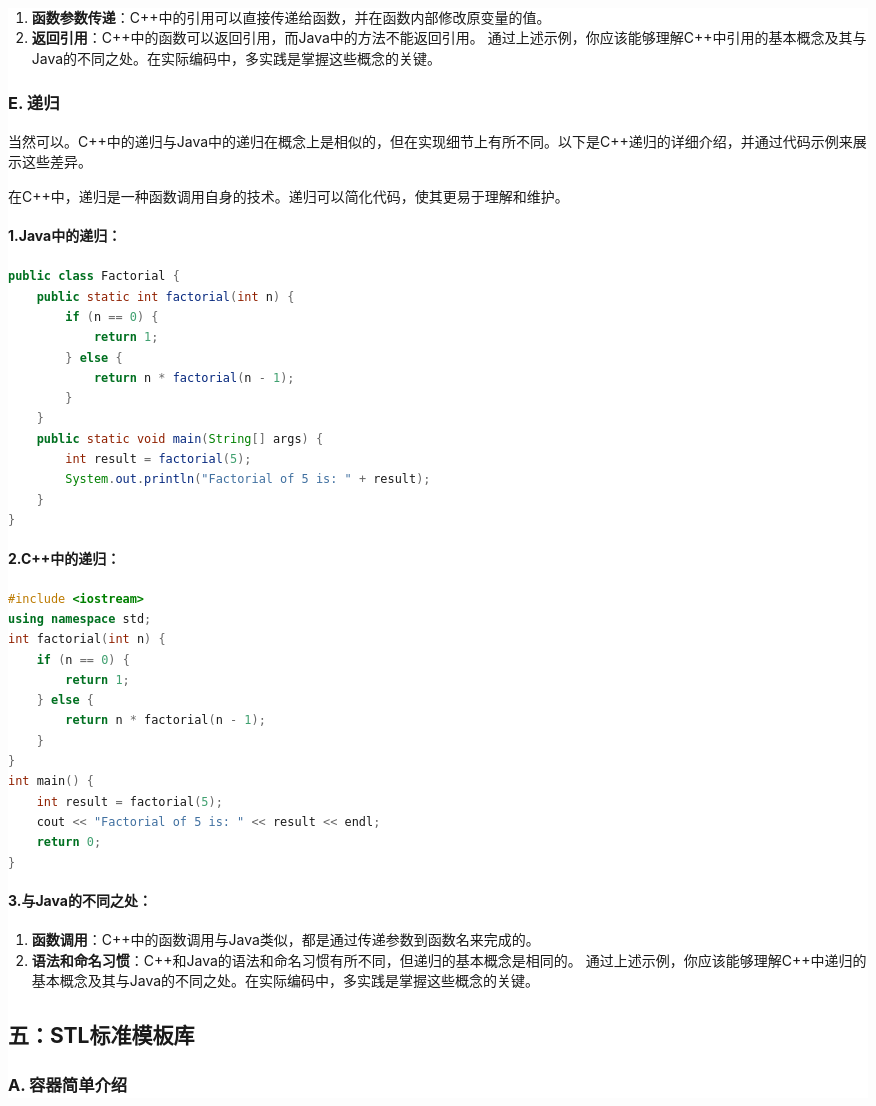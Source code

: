 1. **函数参数传递**：C++中的引用可以直接传递给函数，并在函数内部修改原变量的值。
2. **返回引用**：C++中的函数可以返回引用，而Java中的方法不能返回引用。
通过上述示例，你应该能够理解C++中引用的基本概念及其与Java的不同之处。在实际编码中，多实践是掌握这些概念的关键。

### E. 递归

当然可以。C++中的递归与Java中的递归在概念上是相似的，但在实现细节上有所不同。以下是C++递归的详细介绍，并通过代码示例来展示这些差异。

在C++中，递归是一种函数调用自身的技术。递归可以简化代码，使其更易于理解和维护。
#### 1.Java中的递归：
```java
public class Factorial {
    public static int factorial(int n) {
        if (n == 0) {
            return 1;
        } else {
            return n * factorial(n - 1);
        }
    }
    public static void main(String[] args) {
        int result = factorial(5);
        System.out.println("Factorial of 5 is: " + result);
    }
}
```
#### 2.C++中的递归：
```cpp
#include <iostream>
using namespace std;
int factorial(int n) {
    if (n == 0) {
        return 1;
    } else {
        return n * factorial(n - 1);
    }
}
int main() {
    int result = factorial(5);
    cout << "Factorial of 5 is: " << result << endl;
    return 0;
}
```
#### 3.与Java的不同之处：
1. **函数调用**：C++中的函数调用与Java类似，都是通过传递参数到函数名来完成的。
2. **语法和命名习惯**：C++和Java的语法和命名习惯有所不同，但递归的基本概念是相同的。
通过上述示例，你应该能够理解C++中递归的基本概念及其与Java的不同之处。在实际编码中，多实践是掌握这些概念的关键。

## 五：STL标准模板库

### A. 容器简单介绍
